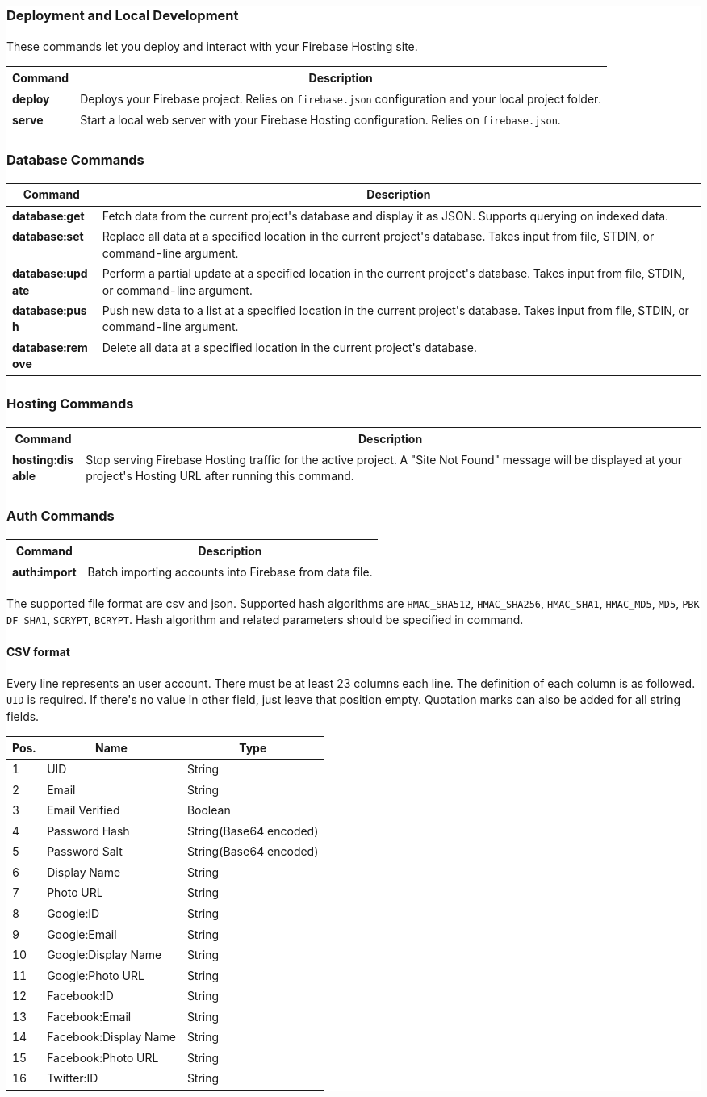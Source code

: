 ### Deployment and Local Development

These commands let you deploy and interact with your Firebase Hosting site.

Command | Description
------- | -----------
**deploy** | Deploys your Firebase project. Relies on `firebase.json` configuration and your local project folder.
**serve** | Start a local web server with your Firebase Hosting configuration. Relies on `firebase.json`.

### Database Commands

Command | Description
------- | -----------
**database:get** | Fetch data from the current project's database and display it as JSON. Supports querying on indexed data.
**database:set** | Replace all data at a specified location in the current project's database. Takes input from file, STDIN, or command-line argument.
**database:update** | Perform a partial update at a specified location in the current project's database. Takes input from file, STDIN, or command-line argument.
**database:push** | Push new data to a list at a specified location in the current project's database. Takes input from file, STDIN, or command-line argument.
**database:remove** | Delete all data at a specified location in the current project's database.

### Hosting Commands

Command | Description
------- | -----------
**hosting:disable** | Stop serving Firebase Hosting traffic for the active project. A "Site Not Found" message will be displayed at your project's Hosting URL after running this command.

### Auth Commands

Command | Description
------- | -----------
**auth:import** | Batch importing accounts into Firebase from data file.

The supported file format are [csv](#auth_csv_format) and [json](#auth_json_format). Supported hash algorithms are `HMAC_SHA512`, `HMAC_SHA256`, `HMAC_SHA1`, `HMAC_MD5`, `MD5`, `PBKDF_SHA1`, `SCRYPT`, `BCRYPT`. Hash algorithm and related parameters should be specified in command.

#### <a name="auth_csv_format"></a>CSV format
Every line represents an user account. There must be at least 23 columns each line. The definition of each column is as followed. `UID` is required. If there's no value in other field, just leave that position empty. Quotation marks can also be added for all string fields.

Pos. | Name | Type
-------- | ---- | ----
1 | UID | String
2 | Email | String
3 | Email Verified | Boolean
4 | Password Hash | String(Base64 encoded)
5 | Password Salt | String(Base64 encoded)
6 | Display Name | String
7 | Photo URL | String
8 | Google:ID  | String
9 | Google:Email | String
10 | Google:Display Name | String
11 | Google:Photo URL | String
12 | Facebook:ID | String
13 | Facebook:Email | String
14 | Facebook:Display Name  | String
15 | Facebook:Photo URL | String
16 | Twitter:ID | String